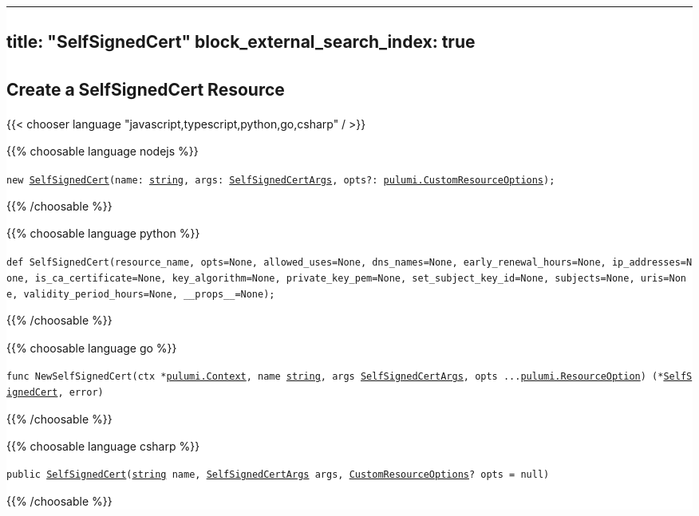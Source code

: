 
---
title: "SelfSignedCert"
block_external_search_index: true
---






## Create a SelfSignedCert Resource

{{< chooser language "javascript,typescript,python,go,csharp" / >}}

{{% choosable language nodejs %}}
<div class="highlight"><pre class="chroma"><code class="language-typescript" data-lang="typescript"><span class="k">new </span><span class="nx"><a href="/docs/reference/pkg/nodejs/pulumi/tls/#SelfSignedCert">SelfSignedCert</a></span><span class="p">(</span><span class="nx">name</span>: <span class="nx"><a href="https://developer.mozilla.org/en-US/docs/Web/JavaScript/Reference/Global_Objects/string">string</a></span><span class="p">, </span><span class="nx">args</span>: <span class="nx"><a href="/docs/reference/pkg/nodejs/pulumi/tls/#SelfSignedCertArgs">SelfSignedCertArgs</a></span><span class="p">, </span><span class="nx">opts</span>?: <span class="nx"><a href="/docs/reference/pkg/nodejs/pulumi/pulumi/#CustomResourceOptions">pulumi.CustomResourceOptions</a></span><span class="p">);</span></code></pre></div>
{{% /choosable %}}

{{% choosable language python %}}
<div class="highlight"><pre class="chroma"><code class="language-python" data-lang="python"><span class="k">def </span><span class="nf">SelfSignedCert</span><span class="p">(resource_name, opts=None, </span>allowed_uses=None<span class="p">, </span>dns_names=None<span class="p">, </span>early_renewal_hours=None<span class="p">, </span>ip_addresses=None<span class="p">, </span>is_ca_certificate=None<span class="p">, </span>key_algorithm=None<span class="p">, </span>private_key_pem=None<span class="p">, </span>set_subject_key_id=None<span class="p">, </span>subjects=None<span class="p">, </span>uris=None<span class="p">, </span>validity_period_hours=None<span class="p">, __props__=None);</span></code></pre></div>
{{% /choosable %}}

{{% choosable language go %}}
<div class="highlight"><pre class="chroma"><code class="language-go" data-lang="go"><span class="k">func </span>NewSelfSignedCert<span class="p">(</span><span class="nx">ctx</span> *<span class="nx"><a href="https://pkg.go.dev/github.com/pulumi/pulumi/sdk/go/pulumi?tab=doc#Context">pulumi.Context</a></span><span class="p">, </span><span class="nx">name</span> <span class="nx"><a href="https://golang.org/pkg/builtin/#string">string</a></span><span class="p">, </span><span class="nx">args</span> <span class="nx"><a href="https://pkg.go.dev/github.com/pulumi/pulumi-tls/sdk/go/tls/?tab=doc#SelfSignedCertArgs">SelfSignedCertArgs</a></span><span class="p">, </span><span class="nx">opts</span> ...<span class="nx"><a href="https://pkg.go.dev/github.com/pulumi/pulumi/sdk/go/pulumi?tab=doc#ResourceOption">pulumi.ResourceOption</a></span><span class="p">) (*<span class="nx"><a href="https://pkg.go.dev/github.com/pulumi/pulumi-tls/sdk/go/tls/?tab=doc#SelfSignedCert">SelfSignedCert</a></span>, error)</span></code></pre></div>
{{% /choosable %}}

{{% choosable language csharp %}}
<div class="highlight"><pre class="chroma"><code class="language-csharp" data-lang="csharp"><span class="k">public </span><span class="nx"><a href="/docs/reference/pkg/dotnet/Pulumi.Tls/Pulumi.Tls..SelfSignedCert.html">SelfSignedCert</a></span><span class="p">(</span><span class="nx"><a href="https://docs.microsoft.com/en-us/dotnet/csharp/language-reference/builtin-types/built-in-types">string</a></span> <span class="nx">name<span class="p">, </span><span class="nx"><a href="/docs/reference/pkg/dotnet/Pulumi.Tls/Pulumi.Tls.SelfSignedCertArgs.html">SelfSignedCertArgs</a></span> <span class="nx">args<span class="p">, </span><span class="nx"><a href="/docs/reference/pkg/dotnet/Pulumi/Pulumi.CustomResourceOptions.html">CustomResourceOptions</a></span>? <span class="nx">opts = null<span class="p">)</span></code></pre></div>
{{% /choosable %}}
